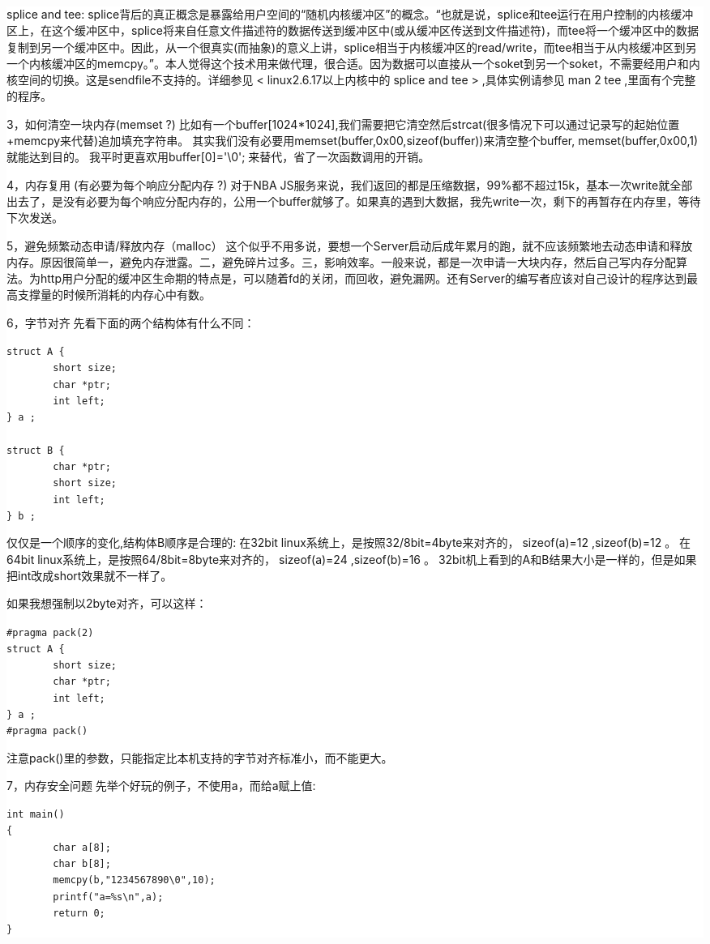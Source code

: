 splice and tee: splice背后的真正概念是暴露给用户空间的“随机内核缓冲区”的概念。“也就是说，splice和tee运行在用户控制的内核缓冲区上，在这个缓冲区中，splice将来自任意文件描述符的数据传送到缓冲区中(或从缓冲区传送到文件描述符)，而tee将一个缓冲区中的数据复制到另一个缓冲区中。因此，从一个很真实(而抽象)的意义上讲，splice相当于内核缓冲区的read/write，而tee相当于从内核缓冲区到另一个内核缓冲区的memcpy。”。本人觉得这个技术用来做代理，很合适。因为数据可以直接从一个soket到另一个soket，不需要经用户和内核空间的切换。这是sendfile不支持的。详细参见 < linux2.6.17以上内核中的 splice and tee > ,具体实例请参见  man 2  tee ,里面有个完整的程序。

3，如何清空一块内存(memset ?)
比如有一个buffer[1024\*1024],我们需要把它清空然后strcat(很多情况下可以通过记录写的起始位置+memcpy来代替)追加填充字符串。
其实我们没有必要用memset(buffer,0x00,sizeof(buffer))来清空整个buffer, memset(buffer,0x00,1)就能达到目的。 我平时更喜欢用buffer[0]='\0'; 来替代，省了一次函数调用的开销。

4，内存复用  (有必要为每个响应分配内存 ?)
对于NBA JS服务来说，我们返回的都是压缩数据，99%都不超过15k，基本一次write就全部出去了，是没有必要为每个响应分配内存的，公用一个buffer就够了。如果真的遇到大数据，我先write一次，剩下的再暂存在内存里，等待下次发送。

5，避免频繁动态申请/释放内存（malloc）
这个似乎不用多说，要想一个Server启动后成年累月的跑，就不应该频繁地去动态申请和释放内存。原因很简单一，避免内存泄露。二，避免碎片过多。三，影响效率。一般来说，都是一次申请一大块内存，然后自己写内存分配算法。为http用户分配的缓冲区生命期的特点是，可以随着fd的关闭，而回收，避免漏网。还有Server的编写者应该对自己设计的程序达到最高支撑量的时候所消耗的内存心中有数。

6，字节对齐
先看下面的两个结构体有什么不同：

    struct A {
            short size; 
            char *ptr;
            int left;
    } a ;

    struct B {
            char *ptr;
            short size; 
            int left;
    } b ;

仅仅是一个顺序的变化,结构体B顺序是合理的:
在32bit linux系统上，是按照32/8bit=4byte来对齐的， sizeof(a)=12 ,sizeof(b)=12 。
在64bit linux系统上，是按照64/8bit=8byte来对齐的， sizeof(a)=24 ,sizeof(b)=16 。
32bit机上看到的A和B结果大小是一样的，但是如果把int改成short效果就不一样了。

如果我想强制以2byte对齐，可以这样：

    #pragma pack(2)
    struct A {
            short size; 
            char *ptr;
            int left;
    } a ;
    #pragma pack()

注意pack()里的参数，只能指定比本机支持的字节对齐标准小，而不能更大。

7，内存安全问题
先举个好玩的例子，不使用a，而给a赋上值:

    int main()
    {
            char a[8];
            char b[8];
            memcpy(b,"1234567890\0",10);
            printf("a=%s\n",a);
            return 0;
    }
